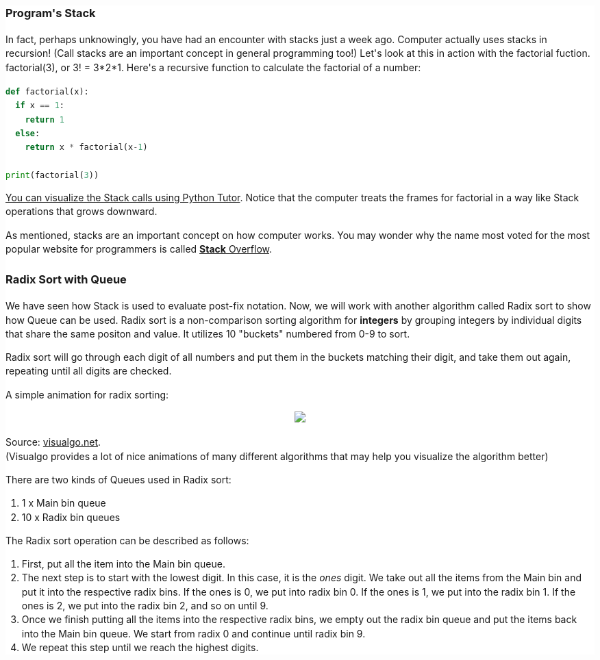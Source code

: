 ### Program's Stack

In fact, perhaps unknowingly, you have had an encounter with stacks just a week ago. Computer actually uses stacks in recursion! (Call stacks are an important concept in general programming too!) Let's look at this in action with the factorial fuction. factorial(3), or 3! = 3\*2\*1. Here's a recursive function to calculate the factorial of a number:

```python
def factorial(x):
  if x == 1:
    return 1
  else:
    return x * factorial(x-1)

print(factorial(3))
```

[You can visualize the Stack calls using Python Tutor](http://pythontutor.com/visualize.html#code=def%20factorial%28x%29%3A%0A%20%20if%20x%20%3D%3D%201%3A%0A%20%20%20%20return%201%0A%20%20else%3A%0A%20%20%20%20return%20x%20*%20factorial%28x-1%29%0A%0Aprint%28factorial%283%29%29&cumulative=false&curInstr=9&heapPrimitives=nevernest&mode=display&origin=opt-frontend.js&py=3&rawInputLstJSON=%5B%5D&textReferences=false). Notice that the computer treats the frames for factorial in a way like Stack operations that grows downward. 

As mentioned, stacks are an important concept on how computer works. You may wonder why the name most voted for the most popular website for programmers is called [**Stack** Overflow](https://meta.stackoverflow.com/questions/266557/why-was-stack-overflow-chosen-as-a-name-for-this-site#:~:text=overflow%22%20error%20occurs.-,Thus%2C%20naming%20the%20site%20Stack%20Overflow%20is%20a%20bit%20of,Share%20and%20enjoy.).

### Radix Sort with Queue

We have seen how Stack is used to evaluate post-fix notation. Now, we will work with another algorithm called Radix sort to show how Queue can be used. Radix sort is a non-comparison sorting algorithm for **integers** by grouping integers by individual digits that share the same positon and value. It utilizes 10 "buckets" numbered from 0-9 to sort.

Radix sort will go through each digit of all numbers and put them in the buckets matching their digit, and take them out again, repeating until all digits are checked.

A simple animation for radix sorting:  
<center>
<img src="https://drive.google.com/uc?export=view&id=1CUsu4T_Q7N9Lc6s4F6lUNugkkdYG0A70">
</center>

Source: [visualgo.net](https://visualgo.net/en/sorting?slide=16).  
(Visualgo provides a lot of nice animations of many different algorithms that may help you visualize the algorithm better)

There are two kinds of Queues used in Radix sort:
1. 1 x Main bin queue
1. 10 x Radix bin queues

The Radix sort operation can be described as follows:
1. First, put all the item into the Main bin queue.
1. The next step is to start with the lowest digit. In this case, it is the *ones* digit. We take out all the items from the Main bin and put it into the respective radix bins. If the ones is 0, we put into radix bin 0. If the ones is 1, we put into the radix bin 1. If the ones is 2, we put into the radix bin 2, and so on until 9.
1. Once we finish putting all the items into the respective radix bins, we empty out the radix bin queue and put the items back into the Main bin queue. We start from radix 0 and continue until radix bin 9. 
1. We repeat this step until we reach the highest digits. 
